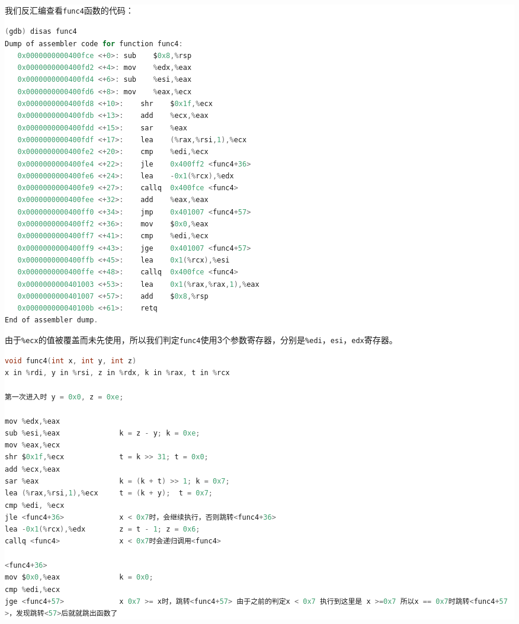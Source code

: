 我们反汇编查看`func4`函数的代码：

```c
(gdb) disas func4
Dump of assembler code for function func4:
   0x0000000000400fce <+0>:	sub    $0x8,%rsp
   0x0000000000400fd2 <+4>:	mov    %edx,%eax 
   0x0000000000400fd4 <+6>:	sub    %esi,%eax
   0x0000000000400fd6 <+8>:	mov    %eax,%ecx
   0x0000000000400fd8 <+10>:	shr    $0x1f,%ecx
   0x0000000000400fdb <+13>:	add    %ecx,%eax
   0x0000000000400fdd <+15>:	sar    %eax
   0x0000000000400fdf <+17>:	lea    (%rax,%rsi,1),%ecx
   0x0000000000400fe2 <+20>:	cmp    %edi,%ecx
   0x0000000000400fe4 <+22>:	jle    0x400ff2 <func4+36>
   0x0000000000400fe6 <+24>:	lea    -0x1(%rcx),%edx
   0x0000000000400fe9 <+27>:	callq  0x400fce <func4>
   0x0000000000400fee <+32>:	add    %eax,%eax
   0x0000000000400ff0 <+34>:	jmp    0x401007 <func4+57>
   0x0000000000400ff2 <+36>:	mov    $0x0,%eax
   0x0000000000400ff7 <+41>:	cmp    %edi,%ecx
   0x0000000000400ff9 <+43>:	jge    0x401007 <func4+57>
   0x0000000000400ffb <+45>:	lea    0x1(%rcx),%esi
   0x0000000000400ffe <+48>:	callq  0x400fce <func4>
   0x0000000000401003 <+53>:	lea    0x1(%rax,%rax,1),%eax
   0x0000000000401007 <+57>:	add    $0x8,%rsp
   0x000000000040100b <+61>:	retq
End of assembler dump.
```

由于`%ecx`的值被覆盖而未先使用，所以我们判定`func4`使用3个参数寄存器，分别是`%edi`，`esi`，`edx`寄存器。

```c
void func4(int x, int y, int z)
x in %rdi, y in %rsi, z in %rdx, k in %rax, t in %rcx

第一次进入时 y = 0x0, z = 0xe;

mov %edx,%eax  
sub %esi,%eax              k = z - y; k = 0xe;
mov %eax,%ecx  
shr $0x1f,%ecx             t = k >> 31; t = 0x0;
add %ecx,%eax  
sar %eax                   k = (k + t) >> 1; k = 0x7;
lea (%rax,%rsi,1),%ecx     t = (k + y);  t = 0x7;
cmp %edi, %ecx             
jle <func4+36>             x < 0x7时，会继续执行，否则跳转<func4+36>
lea -0x1(%rcx),%edx        z = t - 1; z = 0x6;
callq <func4>              x < 0x7时会递归调用<func4>

<func4+36>
mov $0x0,%eax              k = 0x0;
cmp %edi,%ecx              
jge <func4+57>             x 0x7 >= x时，跳转<func4+57> 由于之前的判定x < 0x7 执行到这里是 x >=0x7 所以x == 0x7时跳转<func4+57>，发现跳转<57>后就就跳出函数了 
```
